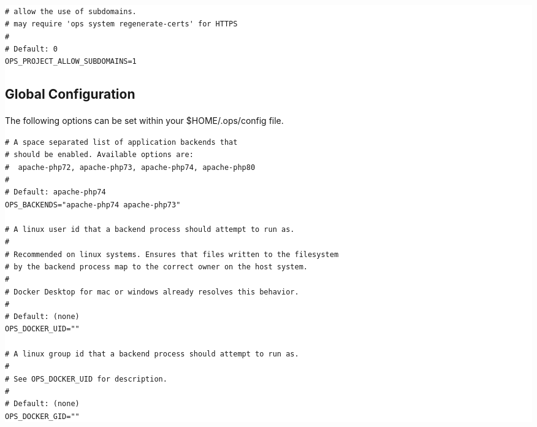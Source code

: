     # allow the use of subdomains.
    # may require 'ops system regenerate-certs' for HTTPS
    #
    # Default: 0
    OPS_PROJECT_ALLOW_SUBDOMAINS=1

## Global Configuration

The following options can be set within your $HOME/.ops/config file.

    # A space separated list of application backends that
    # should be enabled. Available options are:
    #  apache-php72, apache-php73, apache-php74, apache-php80
    #
    # Default: apache-php74
    OPS_BACKENDS="apache-php74 apache-php73"

    # A linux user id that a backend process should attempt to run as.
    #
    # Recommended on linux systems. Ensures that files written to the filesystem
    # by the backend process map to the correct owner on the host system.
    #
    # Docker Desktop for mac or windows already resolves this behavior.
    #
    # Default: (none)
    OPS_DOCKER_UID=""

    # A linux group id that a backend process should attempt to run as.
    #
    # See OPS_DOCKER_UID for description.
    #
    # Default: (none)
    OPS_DOCKER_GID=""
